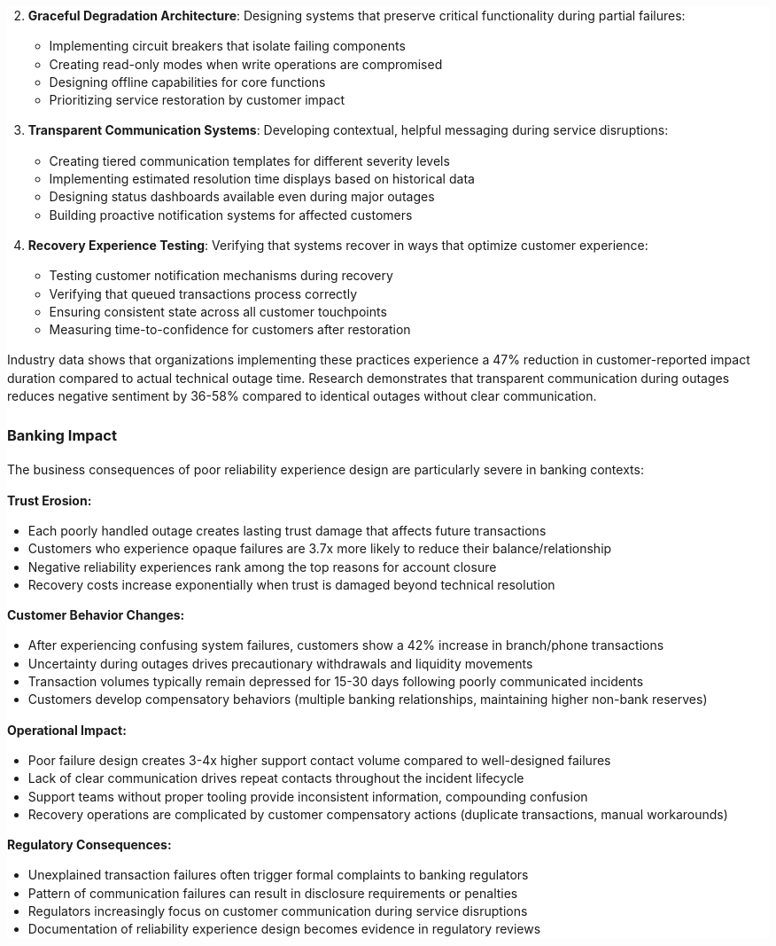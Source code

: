 2. **Graceful Degradation Architecture**: Designing systems that preserve critical functionality during partial failures:
   - Implementing circuit breakers that isolate failing components
   - Creating read-only modes when write operations are compromised
   - Designing offline capabilities for core functions
   - Prioritizing service restoration by customer impact

3. **Transparent Communication Systems**: Developing contextual, helpful messaging during service disruptions:
   - Creating tiered communication templates for different severity levels
   - Implementing estimated resolution time displays based on historical data
   - Designing status dashboards available even during major outages
   - Building proactive notification systems for affected customers

4. **Recovery Experience Testing**: Verifying that systems recover in ways that optimize customer experience:
   - Testing customer notification mechanisms during recovery
   - Verifying that queued transactions process correctly
   - Ensuring consistent state across all customer touchpoints
   - Measuring time-to-confidence for customers after restoration

Industry data shows that organizations implementing these practices experience a 47% reduction in customer-reported impact duration compared to actual technical outage time. Research demonstrates that transparent communication during outages reduces negative sentiment by 36-58% compared to identical outages without clear communication.

### Banking Impact
The business consequences of poor reliability experience design are particularly severe in banking contexts:

**Trust Erosion:**
- Each poorly handled outage creates lasting trust damage that affects future transactions
- Customers who experience opaque failures are 3.7x more likely to reduce their balance/relationship
- Negative reliability experiences rank among the top reasons for account closure
- Recovery costs increase exponentially when trust is damaged beyond technical resolution

**Customer Behavior Changes:**
- After experiencing confusing system failures, customers show a 42% increase in branch/phone transactions
- Uncertainty during outages drives precautionary withdrawals and liquidity movements
- Transaction volumes typically remain depressed for 15-30 days following poorly communicated incidents
- Customers develop compensatory behaviors (multiple banking relationships, maintaining higher non-bank reserves)

**Operational Impact:**
- Poor failure design creates 3-4x higher support contact volume compared to well-designed failures
- Lack of clear communication drives repeat contacts throughout the incident lifecycle
- Support teams without proper tooling provide inconsistent information, compounding confusion
- Recovery operations are complicated by customer compensatory actions (duplicate transactions, manual workarounds)

**Regulatory Consequences:**
- Unexplained transaction failures often trigger formal complaints to banking regulators
- Pattern of communication failures can result in disclosure requirements or penalties
- Regulators increasingly focus on customer communication during service disruptions
- Documentation of reliability experience design becomes evidence in regulatory reviews

